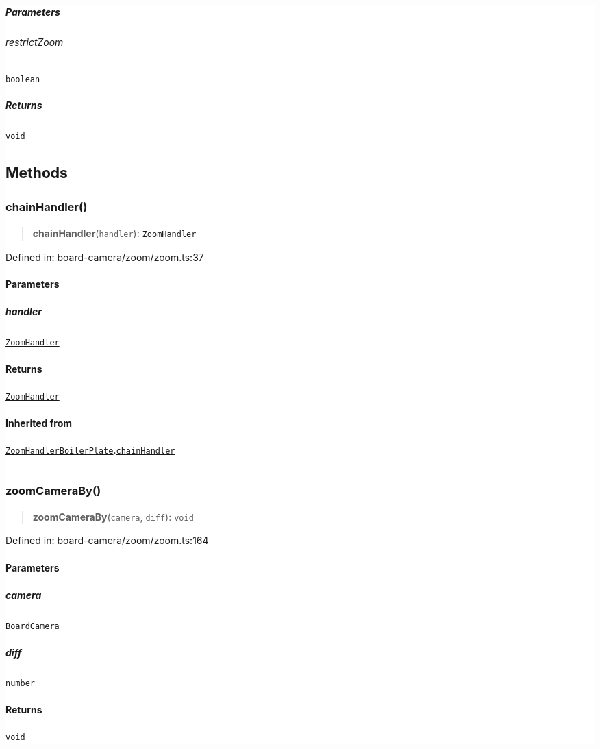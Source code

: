 ##### Parameters

###### restrictZoom

`boolean`

##### Returns

`void`

## Methods

### chainHandler()

> **chainHandler**(`handler`): [`ZoomHandler`](../interfaces/ZoomHandler.md)

Defined in: [board-camera/zoom/zoom.ts:37](https://github.com/niuee/board/blob/a0a1179721d4f4b943b6a9bc156753ac9737e502/src/board-camera/zoom/zoom.ts#L37)

#### Parameters

##### handler

[`ZoomHandler`](../interfaces/ZoomHandler.md)

#### Returns

[`ZoomHandler`](../interfaces/ZoomHandler.md)

#### Inherited from

[`ZoomHandlerBoilerPlate`](ZoomHandlerBoilerPlate.md).[`chainHandler`](ZoomHandlerBoilerPlate.md#chainhandler)

***

### zoomCameraBy()

> **zoomCameraBy**(`camera`, `diff`): `void`

Defined in: [board-camera/zoom/zoom.ts:164](https://github.com/niuee/board/blob/a0a1179721d4f4b943b6a9bc156753ac9737e502/src/board-camera/zoom/zoom.ts#L164)

#### Parameters

##### camera

[`BoardCamera`](../interfaces/BoardCamera.md)

##### diff

`number`

#### Returns

`void`
